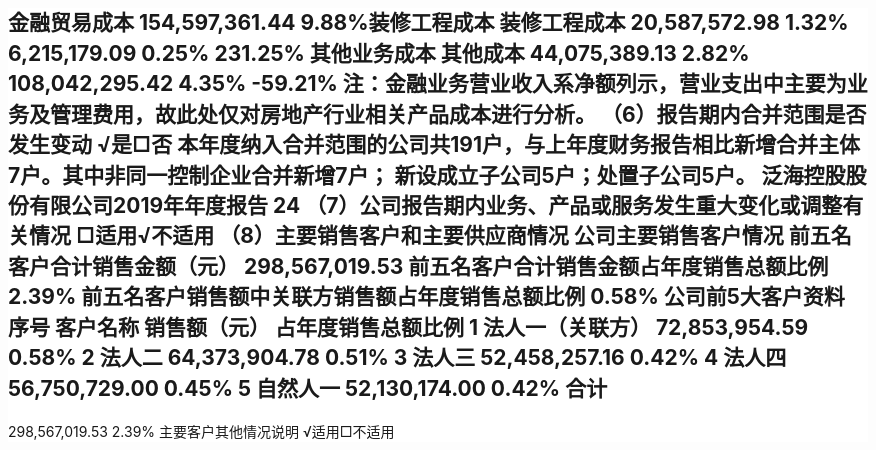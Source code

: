 金融贸易成本
154,597,361.44
9.88%装修工程成本
装修工程成本
20,587,572.98
1.32%
6,215,179.09
0.25%
231.25%
其他业务成本
其他成本
44,075,389.13
2.82%
108,042,295.42
4.35%
-59.21%
注：金融业务营业收入系净额列示，营业支出中主要为业务及管理费用，故此处仅对房地产行业相关产品成本进行分析。
（6）报告期内合并范围是否发生变动
√是□否
本年度纳入合并范围的公司共191户，与上年度财务报告相比新增合并主体7户。其中非同一控制企业合并新增7户；
新设成立子公司5户；处置子公司5户。
泛海控股股份有限公司2019年年度报告
24
（7）公司报告期内业务、产品或服务发生重大变化或调整有关情况
□适用√不适用
（8）主要销售客户和主要供应商情况
公司主要销售客户情况
前五名客户合计销售金额（元）
298,567,019.53
前五名客户合计销售金额占年度销售总额比例
2.39%
前五名客户销售额中关联方销售额占年度销售总额比例
0.58%
公司前5大客户资料
序号
客户名称
销售额（元）
占年度销售总额比例
1
法人一（关联方）
72,853,954.59
0.58%
2
法人二
64,373,904.78
0.51%
3
法人三
52,458,257.16
0.42%
4
法人四
56,750,729.00
0.45%
5
自然人一
52,130,174.00
0.42%
合计
--
298,567,019.53
2.39%
主要客户其他情况说明
√适用□不适用